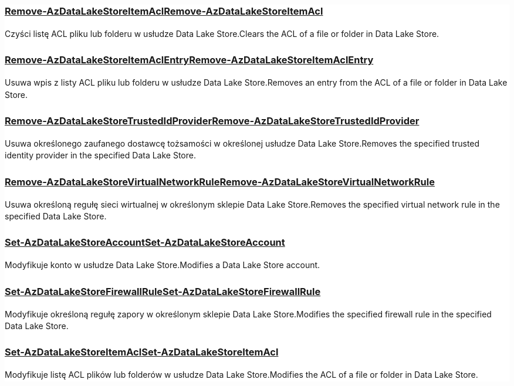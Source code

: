 ### [<span data-ttu-id="89f0d-162">Remove-AzDataLakeStoreItemAcl</span><span class="sxs-lookup"><span data-stu-id="89f0d-162">Remove-AzDataLakeStoreItemAcl</span></span>](Remove-AzDataLakeStoreItemAcl.md)
<span data-ttu-id="89f0d-163">Czyści listę ACL pliku lub folderu w usłudze Data Lake Store.</span><span class="sxs-lookup"><span data-stu-id="89f0d-163">Clears the ACL of a file or folder in Data Lake Store.</span></span>

### [<span data-ttu-id="89f0d-164">Remove-AzDataLakeStoreItemAclEntry</span><span class="sxs-lookup"><span data-stu-id="89f0d-164">Remove-AzDataLakeStoreItemAclEntry</span></span>](Remove-AzDataLakeStoreItemAclEntry.md)
<span data-ttu-id="89f0d-165">Usuwa wpis z listy ACL pliku lub folderu w usłudze Data Lake Store.</span><span class="sxs-lookup"><span data-stu-id="89f0d-165">Removes an entry from the ACL of a file or folder in Data Lake Store.</span></span>

### [<span data-ttu-id="89f0d-166">Remove-AzDataLakeStoreTrustedIdProvider</span><span class="sxs-lookup"><span data-stu-id="89f0d-166">Remove-AzDataLakeStoreTrustedIdProvider</span></span>](Remove-AzDataLakeStoreTrustedIdProvider.md)
<span data-ttu-id="89f0d-167">Usuwa określonego zaufanego dostawcę tożsamości w określonej usłudze Data Lake Store.</span><span class="sxs-lookup"><span data-stu-id="89f0d-167">Removes the specified trusted identity provider in the specified Data Lake Store.</span></span>

### [<span data-ttu-id="89f0d-168">Remove-AzDataLakeStoreVirtualNetworkRule</span><span class="sxs-lookup"><span data-stu-id="89f0d-168">Remove-AzDataLakeStoreVirtualNetworkRule</span></span>](Remove-AzDataLakeStoreVirtualNetworkRule.md)
<span data-ttu-id="89f0d-169">Usuwa określoną regułę sieci wirtualnej w określonym sklepie Data Lake Store.</span><span class="sxs-lookup"><span data-stu-id="89f0d-169">Removes the specified virtual network rule in the specified Data Lake Store.</span></span>

### [<span data-ttu-id="89f0d-170">Set-AzDataLakeStoreAccount</span><span class="sxs-lookup"><span data-stu-id="89f0d-170">Set-AzDataLakeStoreAccount</span></span>](Set-AzDataLakeStoreAccount.md)
<span data-ttu-id="89f0d-171">Modyfikuje konto w usłudze Data Lake Store.</span><span class="sxs-lookup"><span data-stu-id="89f0d-171">Modifies a Data Lake Store account.</span></span>

### [<span data-ttu-id="89f0d-172">Set-AzDataLakeStoreFirewallRule</span><span class="sxs-lookup"><span data-stu-id="89f0d-172">Set-AzDataLakeStoreFirewallRule</span></span>](Set-AzDataLakeStoreFirewallRule.md)
<span data-ttu-id="89f0d-173">Modyfikuje określoną regułę zapory w określonym sklepie Data Lake Store.</span><span class="sxs-lookup"><span data-stu-id="89f0d-173">Modifies the specified firewall rule in the specified Data Lake Store.</span></span>

### [<span data-ttu-id="89f0d-174">Set-AzDataLakeStoreItemAcl</span><span class="sxs-lookup"><span data-stu-id="89f0d-174">Set-AzDataLakeStoreItemAcl</span></span>](Set-AzDataLakeStoreItemAcl.md)
<span data-ttu-id="89f0d-175">Modyfikuje listę ACL plików lub folderów w usłudze Data Lake Store.</span><span class="sxs-lookup"><span data-stu-id="89f0d-175">Modifies the ACL of a file or folder in Data Lake Store.</span></span>
